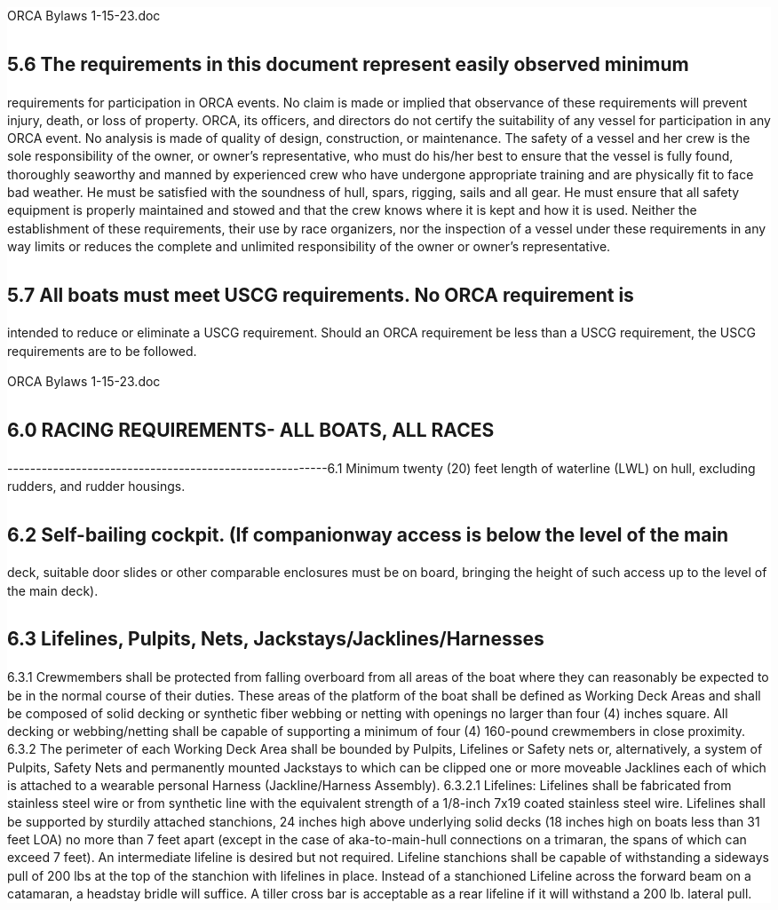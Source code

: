 ORCA Bylaws 1-15-23.doc

## 5.6 The requirements in this document represent easily observed minimum

requirements for participation in ORCA events. No claim is made or implied that observance of these requirements will prevent injury, death, or loss of property. ORCA, its officers, and directors do not certify the suitability of any vessel for participation in any ORCA event. No analysis is made of quality of design, construction, or maintenance. The safety of a vessel and her crew is the sole responsibility of the owner, or owner’s representative, who must do his/her best to ensure that the vessel is fully found, thoroughly seaworthy and manned by experienced crew who have undergone appropriate training and are physically fit to face bad weather. He must be satisfied with the soundness of hull, spars, rigging, sails and all gear. He must ensure that all safety equipment is properly maintained and stowed and that the crew knows where it is kept and how it is used. Neither the establishment of these requirements, their use by race organizers, nor the inspection of a vessel under these requirements in any way limits or reduces the complete and unlimited responsibility of the owner or owner’s representative.
## 5.7 All boats must meet USCG requirements. No ORCA requirement is

intended to reduce or eliminate a USCG requirement. Should an ORCA requirement be less than a USCG requirement, the USCG requirements are to be followed.

ORCA Bylaws 1-15-23.doc

## 6.0 RACING REQUIREMENTS- ALL BOATS, ALL RACES

--------------------------------------------------------6.1 Minimum twenty (20) feet length of waterline (LWL) on hull, excluding
rudders, and rudder housings.
## 6.2 Self-bailing cockpit. (If companionway access is below the level of the main

deck, suitable door slides or other comparable enclosures must be on board, bringing the height of such access up to the level of the main deck).
## 6.3 Lifelines, Pulpits, Nets, Jackstays/Jacklines/Harnesses

6.3.1 Crewmembers shall be protected from falling overboard from all areas of the boat where they can reasonably be expected to be in the normal course of their duties. These areas of the platform of the boat shall be defined as Working Deck Areas and shall be composed of solid decking or synthetic fiber webbing or netting with openings no larger than four (4) inches square. All decking or webbing/netting shall be capable of supporting a minimum of four (4) 160-pound crewmembers in close proximity. 6.3.2 The perimeter of each Working Deck Area shall be bounded by Pulpits, Lifelines or Safety nets or, alternatively, a system of Pulpits, Safety Nets and permanently mounted Jackstays to which can be clipped one or more moveable Jacklines each of which is attached to a wearable personal Harness (Jackline/Harness Assembly). 6.3.2.1 Lifelines: Lifelines shall be fabricated from stainless steel wire or from synthetic line with the equivalent strength of a 1/8-inch 7x19 coated stainless steel wire. Lifelines shall be supported by sturdily attached stanchions, 24 inches high above underlying solid decks (18 inches high on boats less than 31 feet LOA) no more than 7 feet apart (except in the case of aka-to-main-hull connections on a trimaran, the spans of which can exceed 7 feet). An intermediate lifeline is desired but not required. Lifeline stanchions shall be capable of withstanding a sideways pull of 200 lbs at the top of the stanchion with lifelines in place. Instead of a stanchioned Lifeline across the forward beam on a catamaran, a headstay bridle will suffice. A tiller cross bar is acceptable as a rear lifeline if it will withstand a 200 lb. lateral pull.
